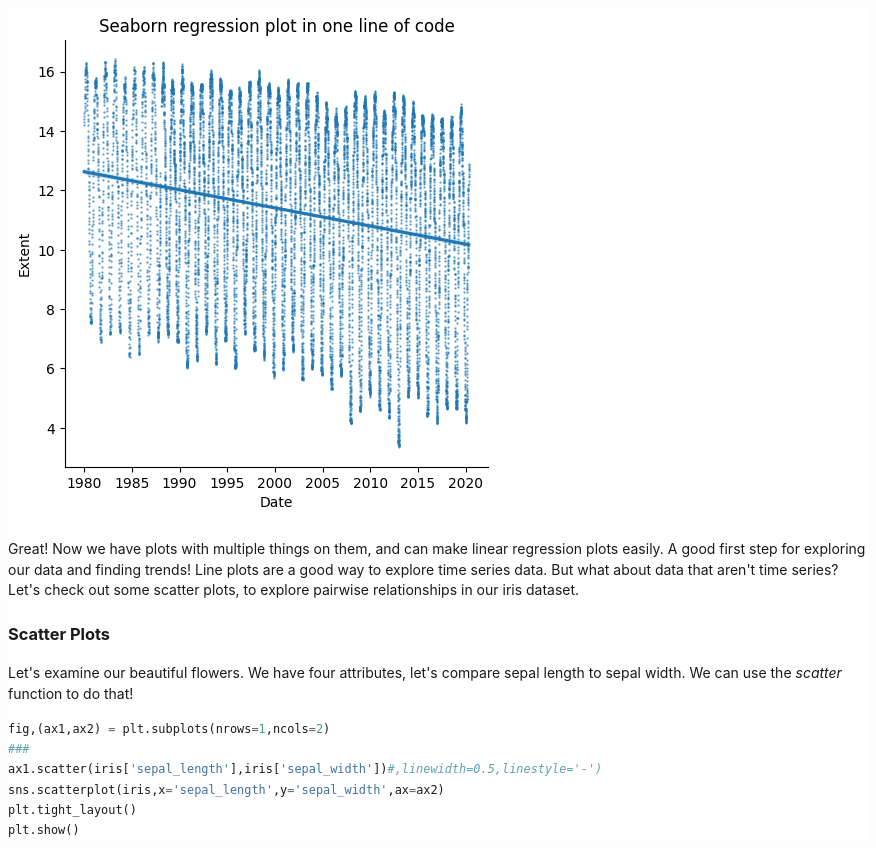 
![png](../assets/images/2023-12-08-python-plotting/94670b02d4f4c18deb9f32a6189a24841eb88a12.png)



Great! Now we have plots with multiple things on them, and can make
linear regression plots easily. A good first step for exploring our data
and finding trends! Line plots are a good way to explore time series
data. But what about data that aren't time series? Let's check out some
scatter plots, to explore pairwise relationships in our iris dataset.


<a id='scatterplots'></a>


### Scatter Plots

Let's examine our beautiful flowers. We have four attributes, let's
compare sepal length to sepal width. We can use the *scatter* function
to do that!

``` python
fig,(ax1,ax2) = plt.subplots(nrows=1,ncols=2)
### 
ax1.scatter(iris['sepal_length'],iris['sepal_width'])#,linewidth=0.5,linestyle='-')
sns.scatterplot(iris,x='sepal_length',y='sepal_width',ax=ax2)
plt.tight_layout()
plt.show()
```
